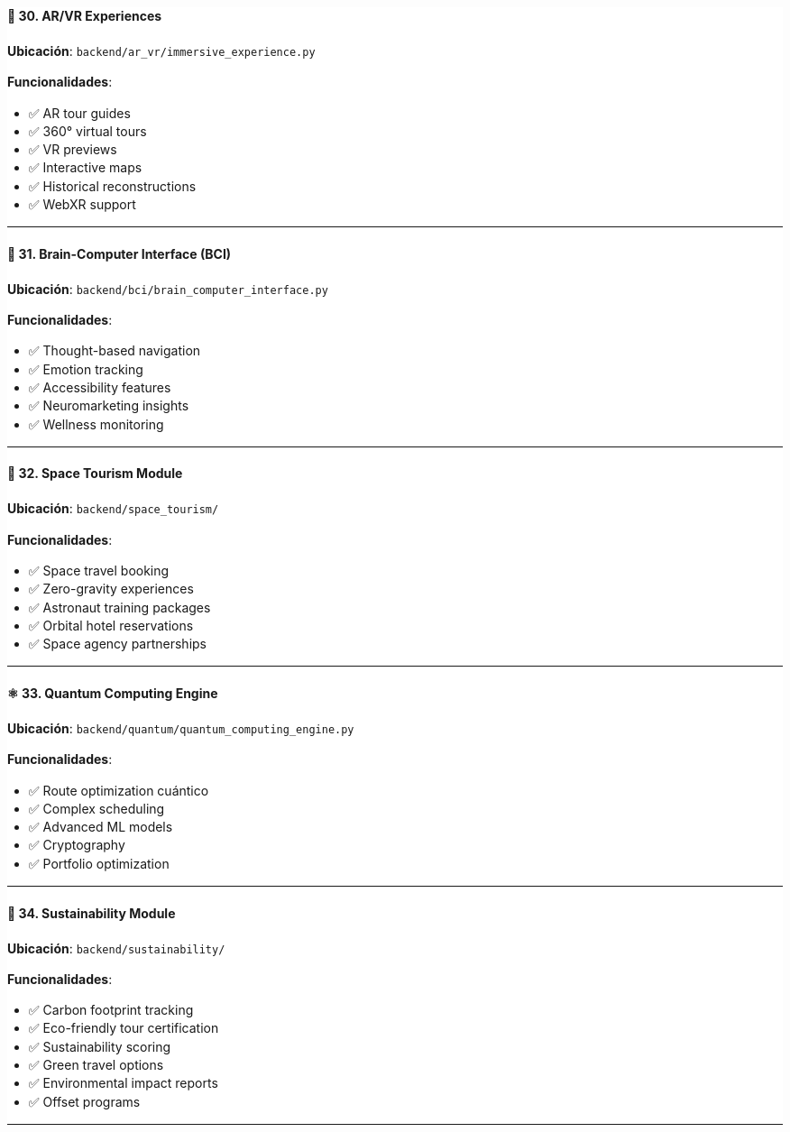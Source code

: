 #### 📱 **30. AR/VR Experiences**
**Ubicación**: `backend/ar_vr/immersive_experience.py`

**Funcionalidades**:
- ✅ AR tour guides
- ✅ 360° virtual tours
- ✅ VR previews
- ✅ Interactive maps
- ✅ Historical reconstructions
- ✅ WebXR support

---

#### 🧠 **31. Brain-Computer Interface (BCI)**
**Ubicación**: `backend/bci/brain_computer_interface.py`

**Funcionalidades**:
- ✅ Thought-based navigation
- ✅ Emotion tracking
- ✅ Accessibility features
- ✅ Neuromarketing insights
- ✅ Wellness monitoring

---

#### 🚀 **32. Space Tourism Module**
**Ubicación**: `backend/space_tourism/`

**Funcionalidades**:
- ✅ Space travel booking
- ✅ Zero-gravity experiences
- ✅ Astronaut training packages
- ✅ Orbital hotel reservations
- ✅ Space agency partnerships

---

#### ⚛️ **33. Quantum Computing Engine**
**Ubicación**: `backend/quantum/quantum_computing_engine.py`

**Funcionalidades**:
- ✅ Route optimization cuántico
- ✅ Complex scheduling
- ✅ Advanced ML models
- ✅ Cryptography
- ✅ Portfolio optimization

---

#### 🌱 **34. Sustainability Module**
**Ubicación**: `backend/sustainability/`

**Funcionalidades**:
- ✅ Carbon footprint tracking
- ✅ Eco-friendly tour certification
- ✅ Sustainability scoring
- ✅ Green travel options
- ✅ Environmental impact reports
- ✅ Offset programs

---